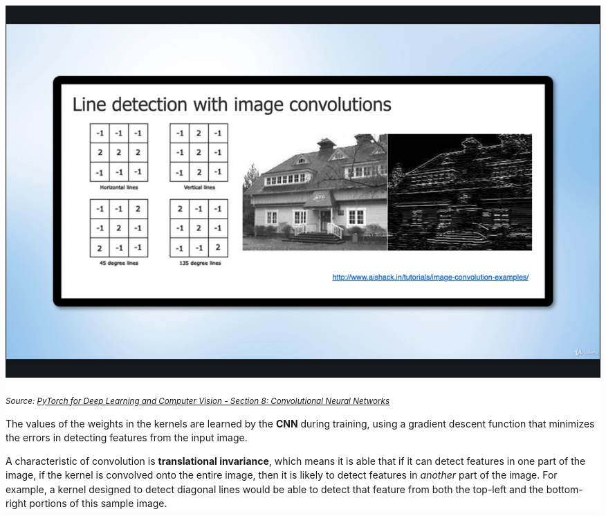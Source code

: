 ![CNN-2-Architecture-7.png](./ConvolutionalNeuralNetworks/CNN-2-Architecture-7.png)

<sub><i>Source: [PyTorch for Deep Learning and Computer Vision - Section 8: Convolutional Neural Networks](https://github.com/rslim087a/PyTorch-for-Deep-Learning-and-Computer-Vision-Course-All-Codes-)</i></sub>

The values of the weights in the kernels are learned by the **CNN** during training, using a gradient descent function that minimizes the errors in detecting features from the input image.

A characteristic of convolution is **translational invariance**, which means it is able that if it can detect features in one part of the image, if the kernel is convolved onto the entire image, then it is likely to detect features in *another* part of the image. For example, a kernel designed to detect diagonal lines would be able to detect that feature from both the top-left and the bottom-right portions of this sample image.
